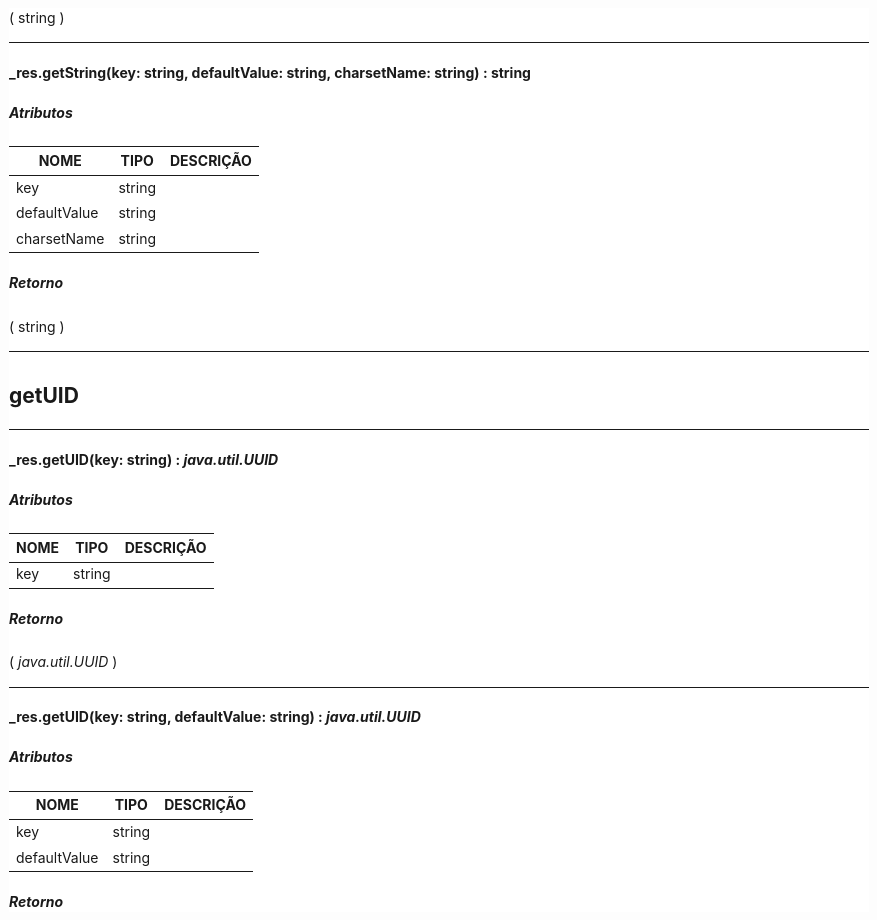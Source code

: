 ( string )


---

#### _res.getString(key: string, defaultValue: string, charsetName: string) : string
##### Atributos

| NOME | TIPO | DESCRIÇÃO |
|---|---|---|
| key | string |   |
| defaultValue | string |   |
| charsetName | string |   |

##### Retorno

( string )


---

## getUID

---

#### _res.getUID(key: string) : _java.util.UUID_
##### Atributos

| NOME | TIPO | DESCRIÇÃO |
|---|---|---|
| key | string |   |

##### Retorno

( _java.util.UUID_ )


---

#### _res.getUID(key: string, defaultValue: string) : _java.util.UUID_
##### Atributos

| NOME | TIPO | DESCRIÇÃO |
|---|---|---|
| key | string |   |
| defaultValue | string |   |

##### Retorno
